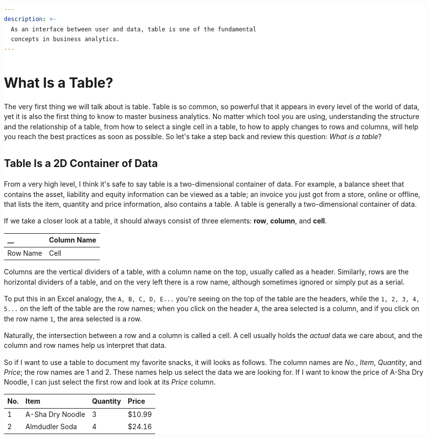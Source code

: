 ```yaml
---
description: >-
  As an interface between user and data, table is one of the fundamental
  concepts in business analytics.
---
```


# What Is a Table?

The very first thing we will talk about is table. Table is so common, so powerful that it appears in every level of the world of data, yet it is also the first thing to know to master business analytics. No matter which tool you are using, understanding the structure and the relationship of a table, from how to select a single cell in a table, to how to apply changes to rows and columns, will help you reach the best practices as soon as possible. So let's take a step back and review this question: _What is a table_?

## Table Is a 2D Container of Data

From a very high level, I think it's safe to say table is a two-dimensional container of data. For example, a balance sheet that contains the asset, liability and equity information can be viewed as a table; an invoice you just got from a store, online or offline, that lists the item, quantity and price information, also contains a table. A table is generally a two-dimensional container of data.

If we take a closer look at a table, it should always consist of three elements: **row**, **column**, and **cell**.

| \_\_ | Column Name |
| :--- | :--- |
| Row Name | Cell |

Columns are the vertical dividers of a table, with a column name on the top, usually called as a header. Similarly, rows are the horizontal dividers of a table, and on the very left there is a row name, although sometimes ignored or simply put as a serial. 

To put this in an Excel analogy, the `A, B, C, D, E...` you're seeing on the top of the table are the headers, while the `1, 2, 3, 4, 5...` on the left of the table are the row names; when you click on the header `A`, the area selected is a column, and if you click on the row name `1`, the area selected is a row. 

Naturally, the intersection between a row and a column is called a cell. A cell usually holds the _actual_ data we care about, and the column and row names help us interpret that data. 

So if I want to use a table to document my favorite snacks, it will looks as follows. The column names are _No._, _Item_, _Quantity_, and _Price_; the row names are 1 and 2. These names help us select the data we are looking for. If I want to know the price of A-Sha Dry Noodle, I can just select the first row and look at its _Price_ column.

| No. | Item | Quantity | Price |
| :--- | :--- | :--- | :--- |
| 1 | A-Sha Dry Noodle | 3 | $10.99 |
| 2 | Almdudler Soda | 4 | $24.16 |
